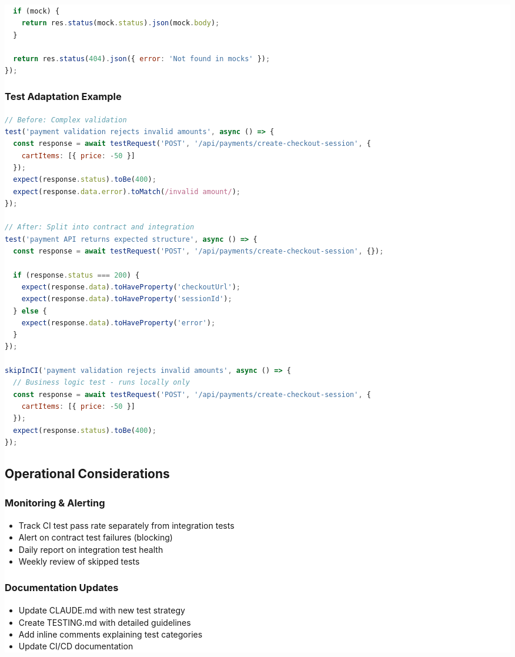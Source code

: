 ```javascript
  if (mock) {
    return res.status(mock.status).json(mock.body);
  }
  
  return res.status(404).json({ error: 'Not found in mocks' });
});
```

### Test Adaptation Example
```javascript
// Before: Complex validation
test('payment validation rejects invalid amounts', async () => {
  const response = await testRequest('POST', '/api/payments/create-checkout-session', {
    cartItems: [{ price: -50 }]
  });
  expect(response.status).toBe(400);
  expect(response.data.error).toMatch(/invalid amount/);
});

// After: Split into contract and integration
test('payment API returns expected structure', async () => {
  const response = await testRequest('POST', '/api/payments/create-checkout-session', {});
  
  if (response.status === 200) {
    expect(response.data).toHaveProperty('checkoutUrl');
    expect(response.data).toHaveProperty('sessionId');
  } else {
    expect(response.data).toHaveProperty('error');
  }
});

skipInCI('payment validation rejects invalid amounts', async () => {
  // Business logic test - runs locally only
  const response = await testRequest('POST', '/api/payments/create-checkout-session', {
    cartItems: [{ price: -50 }]
  });
  expect(response.status).toBe(400);
});
```

## Operational Considerations

### Monitoring & Alerting
- Track CI test pass rate separately from integration tests
- Alert on contract test failures (blocking)
- Daily report on integration test health
- Weekly review of skipped tests

### Documentation Updates
- Update CLAUDE.md with new test strategy
- Create TESTING.md with detailed guidelines
- Add inline comments explaining test categories
- Update CI/CD documentation
